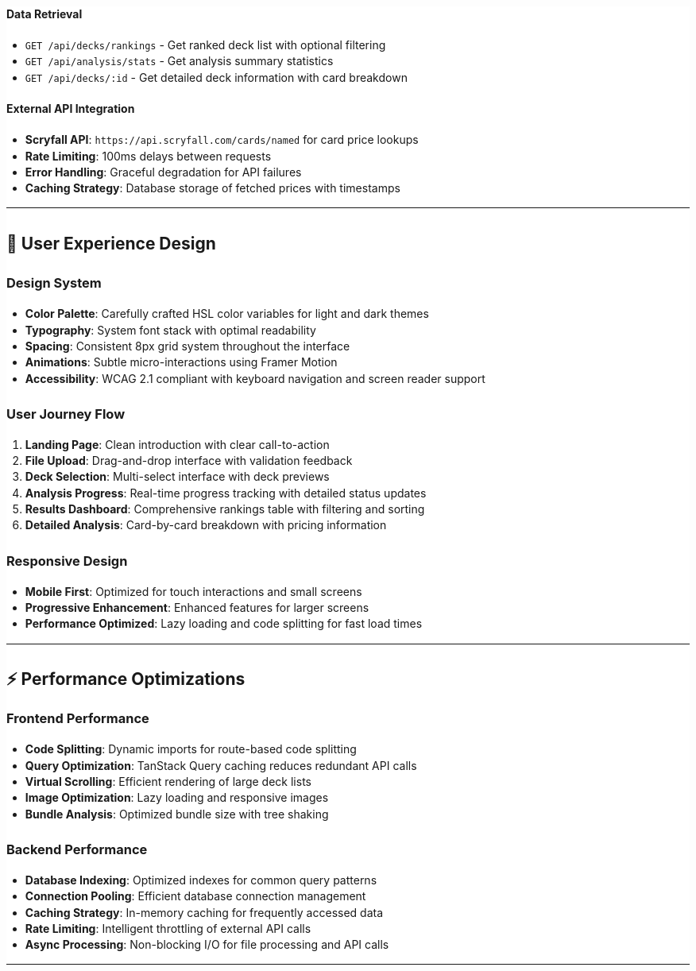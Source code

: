#### Data Retrieval
- `GET /api/decks/rankings` - Get ranked deck list with optional filtering
- `GET /api/analysis/stats` - Get analysis summary statistics
- `GET /api/decks/:id` - Get detailed deck information with card breakdown

#### External API Integration
- **Scryfall API**: `https://api.scryfall.com/cards/named` for card price lookups
- **Rate Limiting**: 100ms delays between requests
- **Error Handling**: Graceful degradation for API failures
- **Caching Strategy**: Database storage of fetched prices with timestamps

---

## 🎨 User Experience Design

### Design System
- **Color Palette**: Carefully crafted HSL color variables for light and dark themes
- **Typography**: System font stack with optimal readability
- **Spacing**: Consistent 8px grid system throughout the interface
- **Animations**: Subtle micro-interactions using Framer Motion
- **Accessibility**: WCAG 2.1 compliant with keyboard navigation and screen reader support

### User Journey Flow
1. **Landing Page**: Clean introduction with clear call-to-action
2. **File Upload**: Drag-and-drop interface with validation feedback
3. **Deck Selection**: Multi-select interface with deck previews
4. **Analysis Progress**: Real-time progress tracking with detailed status updates
5. **Results Dashboard**: Comprehensive rankings table with filtering and sorting
6. **Detailed Analysis**: Card-by-card breakdown with pricing information

### Responsive Design
- **Mobile First**: Optimized for touch interactions and small screens
- **Progressive Enhancement**: Enhanced features for larger screens
- **Performance Optimized**: Lazy loading and code splitting for fast load times

---

## ⚡ Performance Optimizations

### Frontend Performance
- **Code Splitting**: Dynamic imports for route-based code splitting
- **Query Optimization**: TanStack Query caching reduces redundant API calls
- **Virtual Scrolling**: Efficient rendering of large deck lists
- **Image Optimization**: Lazy loading and responsive images
- **Bundle Analysis**: Optimized bundle size with tree shaking

### Backend Performance
- **Database Indexing**: Optimized indexes for common query patterns
- **Connection Pooling**: Efficient database connection management
- **Caching Strategy**: In-memory caching for frequently accessed data
- **Rate Limiting**: Intelligent throttling of external API calls
- **Async Processing**: Non-blocking I/O for file processing and API calls

---